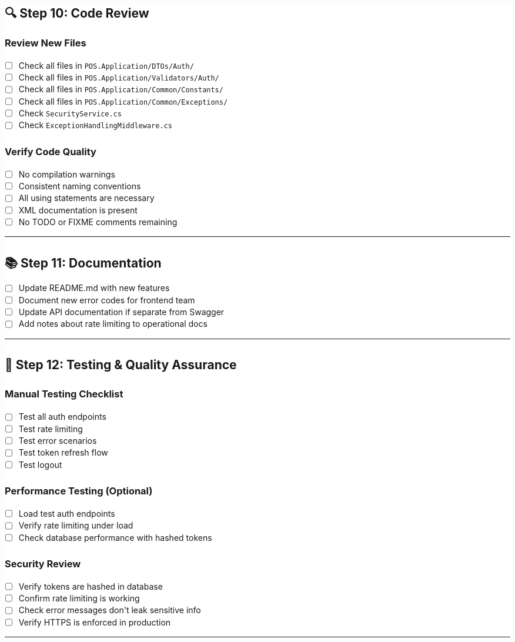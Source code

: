 
## 🔍 Step 10: Code Review

### Review New Files
- [ ] Check all files in `POS.Application/DTOs/Auth/`
- [ ] Check all files in `POS.Application/Validators/Auth/`
- [ ] Check all files in `POS.Application/Common/Constants/`
- [ ] Check all files in `POS.Application/Common/Exceptions/`
- [ ] Check `SecurityService.cs`
- [ ] Check `ExceptionHandlingMiddleware.cs`

### Verify Code Quality
- [ ] No compilation warnings
- [ ] Consistent naming conventions
- [ ] All using statements are necessary
- [ ] XML documentation is present
- [ ] No TODO or FIXME comments remaining

---

## 📚 Step 11: Documentation

- [ ] Update README.md with new features
- [ ] Document new error codes for frontend team
- [ ] Update API documentation if separate from Swagger
- [ ] Add notes about rate limiting to operational docs

---

## 🎯 Step 12: Testing & Quality Assurance

### Manual Testing Checklist
- [ ] Test all auth endpoints
- [ ] Test rate limiting
- [ ] Test error scenarios
- [ ] Test token refresh flow
- [ ] Test logout

### Performance Testing (Optional)
- [ ] Load test auth endpoints
- [ ] Verify rate limiting under load
- [ ] Check database performance with hashed tokens

### Security Review
- [ ] Verify tokens are hashed in database
- [ ] Confirm rate limiting is working
- [ ] Check error messages don't leak sensitive info
- [ ] Verify HTTPS is enforced in production

---